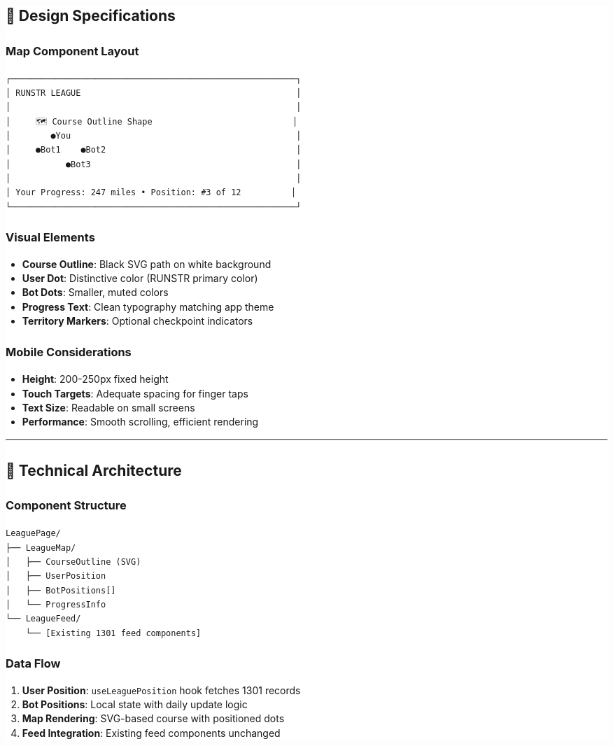 ## 🎨 Design Specifications

### Map Component Layout
```
┌─────────────────────────────────────────────────────────┐
│ RUNSTR LEAGUE                                           │
│                                                         │
│     🗺️ Course Outline Shape                            │
│        ●You                                             │
│     ●Bot1    ●Bot2                                      │
│           ●Bot3                                         │
│                                                         │
│ Your Progress: 247 miles • Position: #3 of 12          │
└─────────────────────────────────────────────────────────┘
```

### Visual Elements
- **Course Outline**: Black SVG path on white background
- **User Dot**: Distinctive color (RUNSTR primary color)
- **Bot Dots**: Smaller, muted colors
- **Progress Text**: Clean typography matching app theme
- **Territory Markers**: Optional checkpoint indicators

### Mobile Considerations
- **Height**: 200-250px fixed height
- **Touch Targets**: Adequate spacing for finger taps
- **Text Size**: Readable on small screens
- **Performance**: Smooth scrolling, efficient rendering

---

## 🔧 Technical Architecture

### Component Structure
```
LeaguePage/
├── LeagueMap/
│   ├── CourseOutline (SVG)
│   ├── UserPosition
│   ├── BotPositions[]
│   └── ProgressInfo
└── LeagueFeed/
    └── [Existing 1301 feed components]
```

### Data Flow
1. **User Position**: `useLeaguePosition` hook fetches 1301 records
2. **Bot Positions**: Local state with daily update logic
3. **Map Rendering**: SVG-based course with positioned dots
4. **Feed Integration**: Existing feed components unchanged
